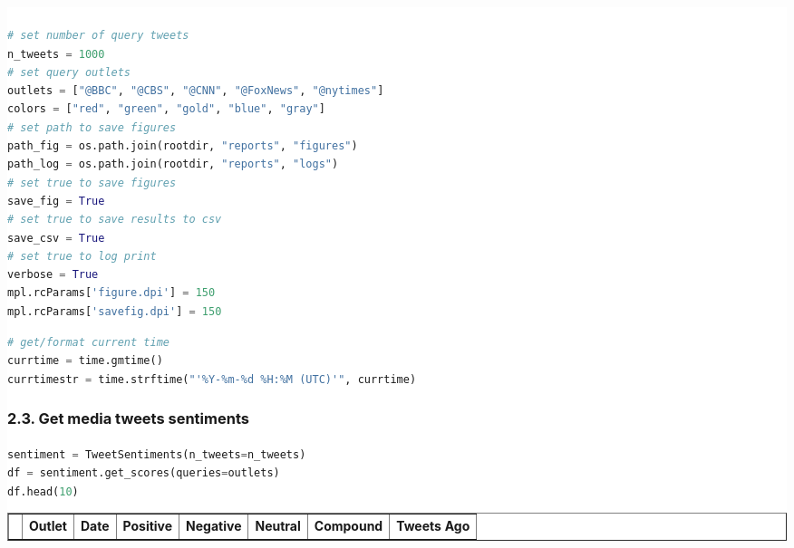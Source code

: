 ```python

# set number of query tweets 
n_tweets = 1000
# set query outlets
outlets = ["@BBC", "@CBS", "@CNN", "@FoxNews", "@nytimes"]
colors = ["red", "green", "gold", "blue", "gray"] 
# set path to save figures
path_fig = os.path.join(rootdir, "reports", "figures")
path_log = os.path.join(rootdir, "reports", "logs")
# set true to save figures
save_fig = True
# set true to save results to csv
save_csv = True
# set true to log print
verbose = True
mpl.rcParams['figure.dpi'] = 150
mpl.rcParams['savefig.dpi'] = 150
```


```python
# get/format current time
currtime = time.gmtime()
currtimestr = time.strftime("'%Y-%m-%d %H:%M (UTC)'", currtime) 
```


###  2.3. Get media tweets sentiments



```python
sentiment = TweetSentiments(n_tweets=n_tweets)
df = sentiment.get_scores(queries=outlets)
df.head(10)
```




<div>
<style scoped>
    .dataframe tbody tr th:only-of-type {
        vertical-align: middle;
    }

    .dataframe tbody tr th {
        vertical-align: top;
    }

    .dataframe thead th {
        text-align: right;
    }
</style>
<table border="1" class="dataframe">
  <thead>
    <tr style="text-align: right;">
      <th></th>
      <th>Outlet</th>
      <th>Date</th>
      <th>Positive</th>
      <th>Negative</th>
      <th>Neutral</th>
      <th>Compound</th>
      <th>Tweets Ago</th>
    </tr>
  </thead>
  <tbody>
    <tr>